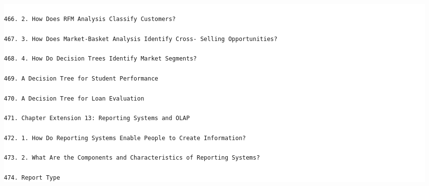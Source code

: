                                                                                                                                                                                                                                                                                                                                                                                                                                                                                                                                                                                              466. 2. How Does RFM Analysis Classify Customers?
                                                                                                                                                                                                                                                                                                                                                                                                                                                                                                                                                                                             467. 3. How Does Market-Basket Analysis Identify Cross- Selling Opportunities?
                                                                                                                                                                                                                                                                                                                                                                                                                                                                                                                                                                                             468. 4. How Do Decision Trees Identify Market Segments?
                                                                                                                                                                                                                                                                                                                                                                                                                                                                                                                                                                                             469. A Decision Tree for Student Performance
                                                                                                                                                                                                                                                                                                                                                                                                                                                                                                                                                                                             470. A Decision Tree for Loan Evaluation
                                                                                                                                                                                                                                                                                                                                                                                                                                                                                                                                                                                             471. Chapter Extension 13: Reporting Systems and OLAP
                                                                                                                                                                                                                                                                                                                                                                                                                                                                                                                                                                                             472. 1. How Do Reporting Systems Enable People to Create Information?
                                                                                                                                                                                                                                                                                                                                                                                                                                                                                                                                                                                             473. 2. What Are the Components and Characteristics of Reporting Systems?
                                                                                                                                                                                                                                                                                                                                                                                                                                                                                                                                                                                             474. Report Type